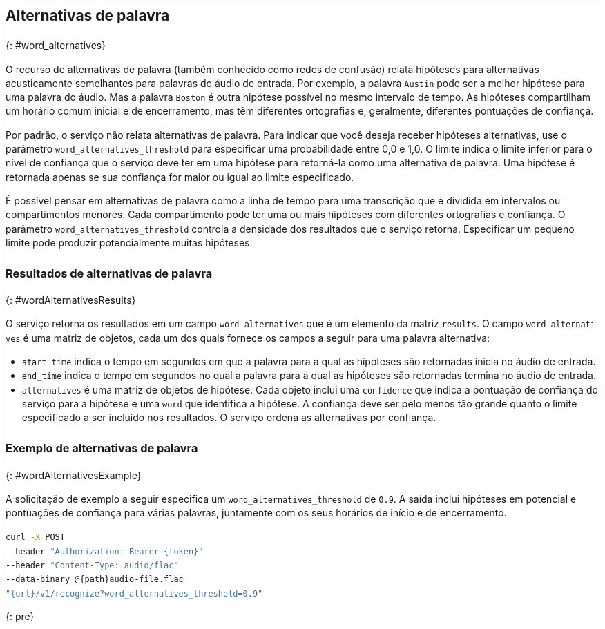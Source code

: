 ## Alternativas de palavra
{: #word_alternatives}

O recurso de alternativas de palavra (também conhecido como redes de confusão) relata hipóteses para alternativas acusticamente semelhantes para palavras do áudio de entrada. Por exemplo, a palavra `Austin` pode ser a melhor hipótese para uma palavra do áudio. Mas a palavra `Boston` é outra hipótese possível no mesmo intervalo de tempo. As hipóteses compartilham um horário comum inicial e de encerramento, mas têm diferentes ortografias e, geralmente, diferentes pontuações de confiança.

Por padrão, o serviço não relata alternativas de palavra. Para indicar que você deseja receber hipóteses alternativas, use o parâmetro `word_alternatives_threshold` para especificar uma probabilidade entre 0,0 e 1,0. O limite indica o limite inferior para o nível de confiança que o serviço deve ter em uma hipótese para retorná-la como uma alternativa de palavra. Uma hipótese é retornada apenas se sua confiança for maior ou igual ao limite especificado.

É possível pensar em alternativas de palavra como a linha de tempo para uma transcrição que é dividida em intervalos ou compartimentos menores. Cada compartimento pode ter uma ou mais hipóteses com diferentes ortografias e confiança. O parâmetro `word_alternatives_threshold` controla a densidade dos resultados que o serviço retorna. Especificar um pequeno limite pode produzir potencialmente muitas hipóteses.

### Resultados de alternativas de palavra
{: #wordAlternativesResults}

O serviço retorna os resultados em um campo `word_alternatives` que é um elemento da matriz `results`. O campo `word_alternatives` é uma matriz de objetos, cada um dos quais fornece os campos a seguir para uma palavra alternativa:

-   `start_time` indica o tempo em segundos em que a palavra para a qual as hipóteses são retornadas inicia no áudio de entrada.
-   `end_time` indica o tempo em segundos no qual a palavra para a qual as hipóteses são retornadas termina no áudio de entrada.
-   `alternatives` é uma matriz de objetos de hipótese. Cada objeto inclui uma `confidence` que indica a pontuação de confiança do serviço para a hipótese e uma `word` que identifica a hipótese. A confiança deve ser pelo menos tão grande quanto o limite especificado a ser incluído nos resultados. O serviço ordena as alternativas por confiança.

### Exemplo de alternativas de palavra
{: #wordAlternativesExample}

A solicitação de exemplo a seguir especifica um `word_alternatives_threshold` de `0.9`. A saída inclui hipóteses em potencial e pontuações de confiança para várias palavras, juntamente com os seus horários de início e de encerramento.

```bash
curl -X POST
--header "Authorization: Bearer {token}"
--header "Content-Type: audio/flac"
--data-binary @{path}audio-file.flac
"{url}/v1/recognize?word_alternatives_threshold=0.9"
```
{: pre}
